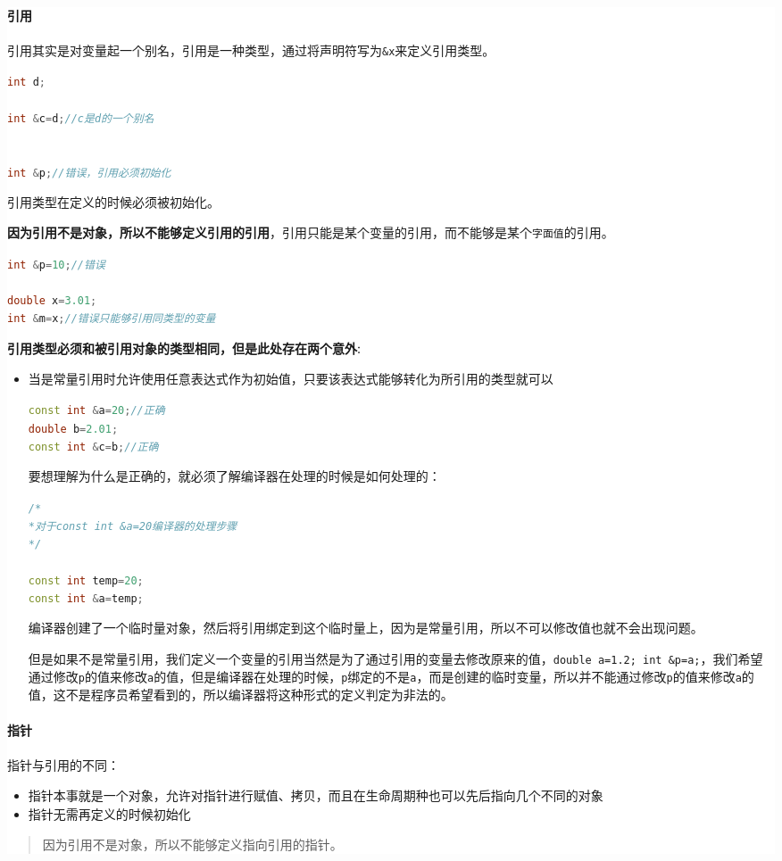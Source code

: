#### 引用

   引用其实是对变量起一个别名，引用是一种类型，通过将声明符写为`&x`来定义引用类型。

```c++
int d;

int &c=d;//c是d的一个别名


int &p;//错误，引用必须初始化
```

   引用类型在定义的时候必须被初始化。

   **因为引用不是对象，所以不能够定义引用的引用**，引用只能是某个变量的引用，而不能够是某个`字面值`的引用。

```c++
int &p=10;//错误

double x=3.01;
int &m=x;//错误只能够引用同类型的变量
```

   **引用类型必须和被引用对象的类型相同，但是此处存在两个意外**:

- 当是常量引用时允许使用任意表达式作为初始值，只要该表达式能够转化为所引用的类型就可以

  ```c++
  const int &a=20;//正确
  double b=2.01;
  const int &c=b;//正确
  ```

  要想理解为什么是正确的，就必须了解编译器在处理的时候是如何处理的：

  ```c++
  /*
  *对于const int &a=20编译器的处理步骤
  */
  
  const int temp=20;
  const int &a=temp;
  ```

  ​      编译器创建了一个临时量对象，然后将引用绑定到这个临时量上，因为是常量引用，所以不可以修改值也就不会出现问题。

  ​     但是如果不是常量引用，我们定义一个变量的引用当然是为了通过引用的变量去修改原来的值，`double a=1.2; int &p=a;`，我们希望通过修改`p`的值来修改`a`的值，但是编译器在处理的时候，`p`绑定的不是`a`，而是创建的临时变量，所以并不能通过修改`p`的值来修改`a`的值，这不是程序员希望看到的，所以编译器将这种形式的定义判定为非法的。



#### 指针

   指针与引用的不同：

- 指针本事就是一个对象，允许对指针进行赋值、拷贝，而且在生命周期种也可以先后指向几个不同的对象
- 指针无需再定义的时候初始化

> 因为引用不是对象，所以不能够定义指向引用的指针。

